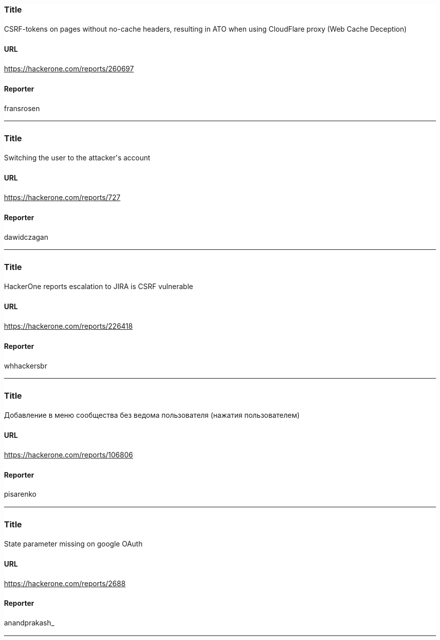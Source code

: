 

### Title
CSRF-tokens on pages without no-cache headers, resulting in ATO when using CloudFlare proxy (Web Cache Deception)
#### URL 
https://hackerone.com/reports/260697
#### Reporter 
fransrosen

---


### Title
Switching the user to the attacker's account
#### URL 
https://hackerone.com/reports/727
#### Reporter 
dawidczagan

---


### Title
HackerOne reports escalation to JIRA is CSRF vulnerable
#### URL 
https://hackerone.com/reports/226418
#### Reporter 
whhackersbr

---


### Title
Добавление в меню сообщества без ведома пользователя (нажатия пользователем)
#### URL 
https://hackerone.com/reports/106806
#### Reporter 
pisarenko

---


### Title
State parameter missing on google OAuth
#### URL 
https://hackerone.com/reports/2688
#### Reporter 
anandprakash_

---